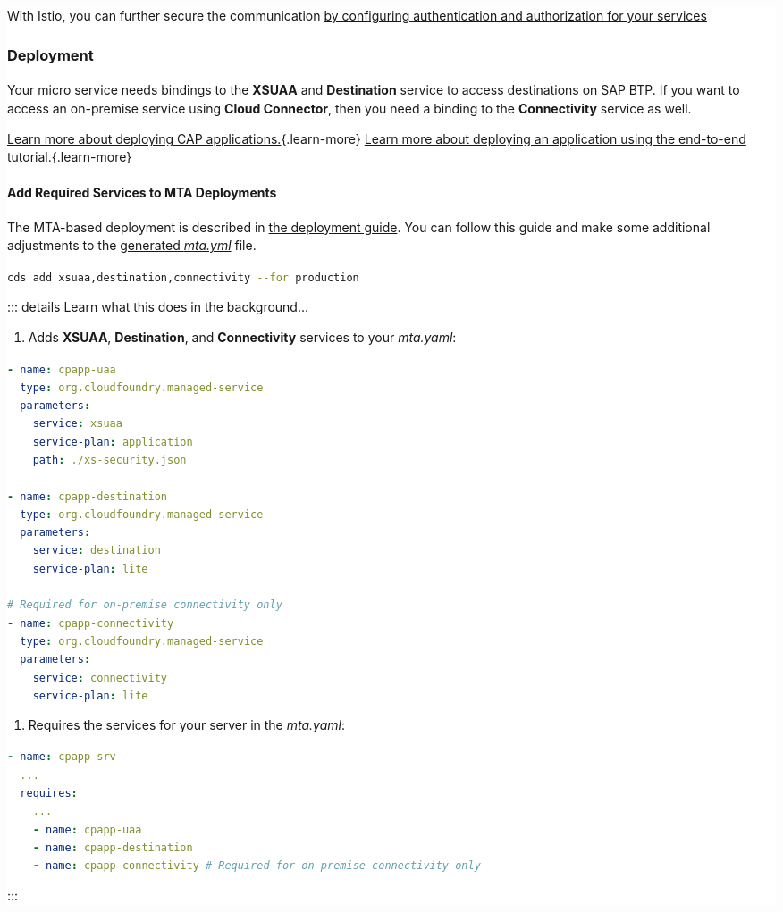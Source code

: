 With Istio, you can further secure the communication [by configuring authentication and authorization for your services](https://istio.io/latest/docs/concepts/security)


### Deployment

Your micro service needs bindings to the **XSUAA** and **Destination** service to access destinations on SAP BTP. If you want to access an on-premise service using **Cloud Connector**, then you need a binding to the **Connectivity** service as well.

[Learn more about deploying CAP applications.](deployment/){.learn-more}
[Learn more about deploying an application using the end-to-end tutorial.](https://developers.sap.com/group.btp-app-cap-deploy.html){.learn-more}



#### Add Required Services to MTA Deployments

The MTA-based deployment is described in [the deployment guide](deployment/). You can follow this guide and make some additional adjustments to the [generated _mta.yml_](deployment/to-cf#add-mta-yaml) file.


```sh
cds add xsuaa,destination,connectivity --for production
```

::: details Learn what this does in the background...

1. Adds **XSUAA**, **Destination**, and **Connectivity** services to your _mta.yaml_:

```yaml [mta.yml]
- name: cpapp-uaa
  type: org.cloudfoundry.managed-service
  parameters:
    service: xsuaa
    service-plan: application
    path: ./xs-security.json

- name: cpapp-destination
  type: org.cloudfoundry.managed-service
  parameters:
    service: destination
    service-plan: lite

# Required for on-premise connectivity only
- name: cpapp-connectivity
  type: org.cloudfoundry.managed-service
  parameters:
    service: connectivity
    service-plan: lite
```

1. Requires the services for your server in the _mta.yaml_:

```yaml [mta.yaml]
- name: cpapp-srv
  ...
  requires:
    ...
    - name: cpapp-uaa
    - name: cpapp-destination
    - name: cpapp-connectivity # Required for on-premise connectivity only
```
:::
